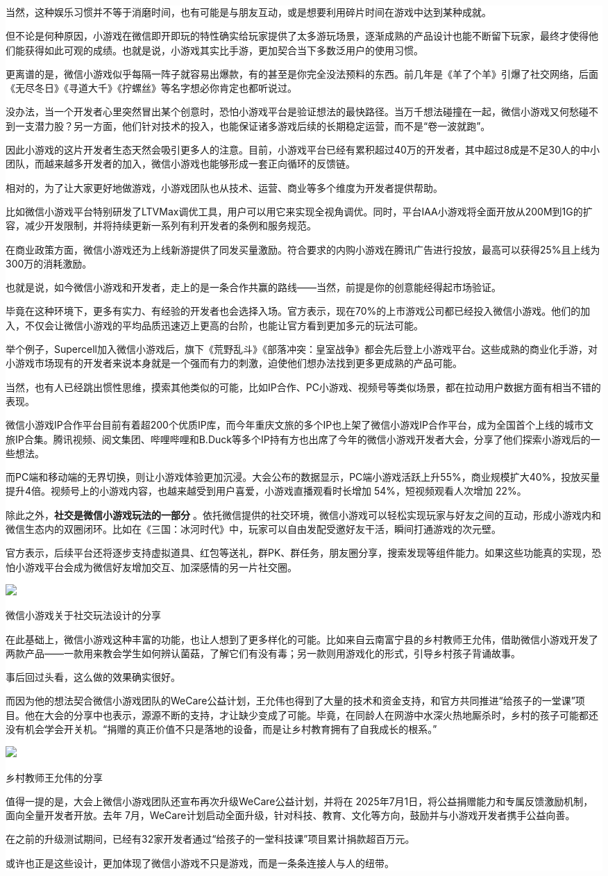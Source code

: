 当然，这种娱乐习惯并不等于消磨时间，也有可能是与朋友互动，或是想要利用碎片时间在游戏中达到某种成就。

但不论是何种原因，小游戏在微信即开即玩的特性确实给玩家提供了太多游玩场景，逐渐成熟的产品设计也能不断留下玩家，最终才使得他们能获得如此可观的成绩。也就是说，小游戏其实比手游，更加契合当下多数泛用户的使用习惯。

更离谱的是，微信小游戏似乎每隔一阵子就容易出爆款，有的甚至是你完全没法预料的东西。前几年是《羊了个羊》引爆了社交网络，后面《无尽冬日》《寻道大千》《拧螺丝》等名字想必你肯定也都听说过。

没办法，当一个开发者心里突然冒出某个创意时，恐怕小游戏平台是验证想法的最快路径。当万千想法碰撞在一起，微信小游戏又何愁碰不到一支潜力股？另一方面，他们针对技术的投入，也能保证诸多游戏后续的长期稳定运营，而不是“卷一波就跑”。

因此小游戏的这片开发者生态天然会吸引更多人的注意。目前，小游戏平台已经有累积超过40万的开发者，其中超过8成是不足30人的中小团队，而越来越多开发者的加入，微信小游戏也能够形成一套正向循环的反馈链。

相对的，为了让大家更好地做游戏，小游戏团队也从技术、运营、商业等多个维度为开发者提供帮助。

比如微信小游戏平台特别研发了LTVMax调优工具，用户可以用它来实现全视角调优。同时，平台IAA小游戏将全面开放从200M到1G的扩容，减少开发限制，并将持续更新一系列有利开发者的条例和服务规范。

在商业政策方面，微信小游戏还为上线新游提供了同发买量激励。符合要求的内购小游戏在腾讯广告进行投放，最高可以获得25%且上线为300万的消耗激励。

也就是说，如今微信小游戏和开发者，走上的是一条合作共赢的路线——当然，前提是你的创意能经得起市场验证。

毕竟在这种环境下，更多有实力、有经验的开发者也会选择入场。官方表示，现在70%的上市游戏公司都已经投入微信小游戏。他们的加入，不仅会让微信小游戏的平均品质迅速迈上更高的台阶，也能让官方看到更加多元的玩法可能。

举个例子，Supercell加入微信小游戏后，旗下《荒野乱斗》《部落冲突：皇室战争》都会先后登上小游戏平台。这些成熟的商业化手游，对小游戏市场现有的开发者来说本身就是一个强而有力的刺激，迫使他们想办法找到更多更成熟的产品可能。

当然，也有人已经跳出惯性思维，摸索其他类似的可能，比如IP合作、PC小游戏、视频号等类似场景，都在拉动用户数据方面有相当不错的表现。

微信小游戏IP合作平台目前有着超200个优质IP库，而今年重庆文旅的多个IP也上架了微信小游戏IP合作平台，成为全国首个上线的城市文旅IP合集。腾讯视频、阅文集团、哔哩哔哩和B.Duck等多个IP持有方也出席了今年的微信小游戏开发者大会，分享了他们探索小游戏后的一些想法。

而PC端和移动端的无界切换，则让小游戏体验更加沉浸。大会公布的数据显示，PC端小游戏活跃上升55%，商业规模扩大40%，投放买量提升4倍。视频号上的小游戏内容，也越来越受到用户喜爱，小游戏直播观看时长增加 54%，短视频观看人次增加 22%。

除此之外，**社交是微信小游戏玩法的一部分** 。依托微信提供的社交环境，微信小游戏可以轻松实现玩家与好友之间的互动，形成小游戏内和微信生态内的双圈闭环。比如在《三国：冰河时代》中，玩家可以自由发配受邀好友干活，瞬间打通游戏的次元壁。

官方表示，后续平台还将逐步支持虚拟道具、红包等送礼，群PK、群任务，朋友圈分享，搜索发现等组件能力。如果这些功能真的实现，恐怕小游戏平台会成为微信好友增加交互、加深感情的另一片社交圈。

![](https://img.36krcdn.com/hsossms/20250626/v2_3865e402a994439a9fad294661d7ea17@6202862_oswg49087oswg908oswg605_img_000?x-oss-process=image/format,jpg/interlace,1)

微信小游戏关于社交玩法设计的分享

在此基础上，微信小游戏这种丰富的功能，也让人想到了更多样化的可能。比如来自云南富宁县的乡村教师王允伟，借助微信小游戏开发了两款产品——一款用来教会学生如何辨认菌菇，了解它们有没有毒；另一款则用游戏化的形式，引导乡村孩子背诵故事。

事后回过头看，这么做的效果确实很好。

而因为他的想法契合微信小游戏团队的WeCare公益计划，王允伟也得到了大量的技术和资金支持，和官方共同推进“给孩子的一堂课”项目。他在大会的分享中也表示，源源不断的支持，才让缺少变成了可能。毕竟，在同龄人在网游中水深火热地厮杀时，乡村的孩子可能都还没有机会学会开关机。“捐赠的真正价值不只是落地的设备，而是让乡村教育拥有了自我成长的根系。”

![](https://img.36krcdn.com/hsossms/20250626/v2_176f4ee34c82443faf190aa0350c440d@6202862_oswg49842oswg907oswg605_img_000?x-oss-process=image/format,jpg/interlace,1)

乡村教师王允伟的分享

值得一提的是，大会上微信小游戏团队还宣布再次升级WeCare公益计划，并将在 2025年7月1日，将公益捐赠能力和专属反馈激励机制，面向全量开发者开放。去年 7月，WeCare计划启动全面升级，针对科技、教育、文化等方向，鼓励并与小游戏开发者携手公益向善。

在之前的升级测试期间，已经有32家开发者通过“给孩子的一堂科技课”项目累计捐款超百万元。

或许也正是这些设计，更加体现了微信小游戏不只是游戏，而是一条条连接人与人的纽带。
